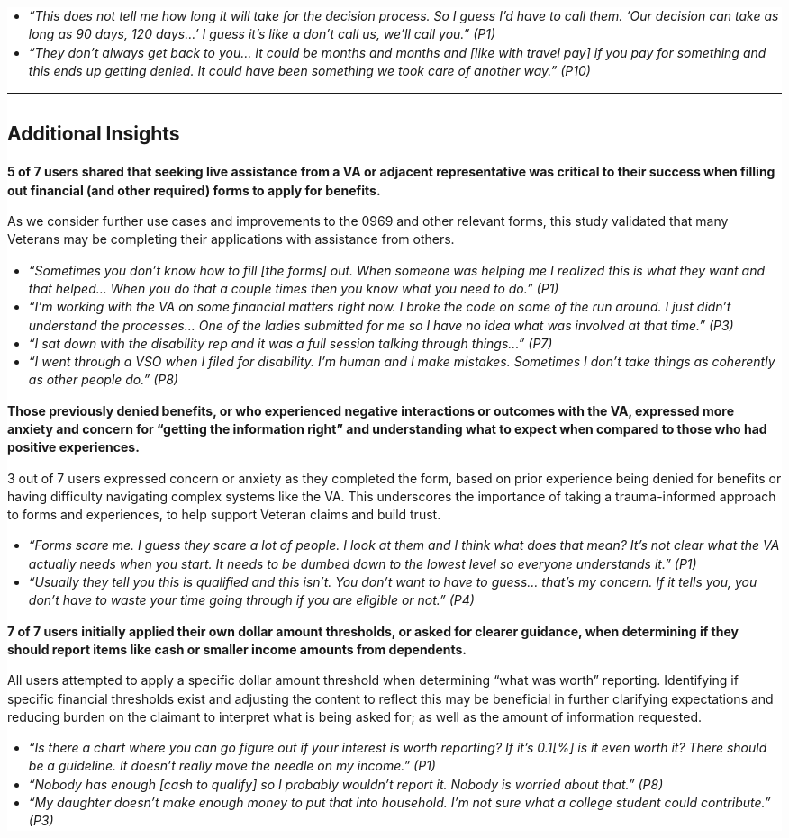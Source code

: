 - _“This does not tell me how long it will take for the decision process. So I guess I’d have to call them. ‘Our decision can take as long as 90 days, 120 days…’ I guess it’s like a don’t call us, we’ll call you.” (P1)_
- _“They don’t always get back to you… It could be months and months and [like with travel pay] if you pay for something and this ends up getting denied. It could have been something we took care of another way.” (P10)_

---

## **Additional Insights**

**5 of 7 users shared that seeking live assistance from a VA or adjacent representative was critical to their success when filling out financial (and other required) forms to apply for benefits.**

As we consider further use cases and improvements to the 0969 and other relevant forms, this study validated that many Veterans may be completing their applications with assistance from others. 

- _“Sometimes you don’t know how to fill [the forms] out. When someone was helping me I realized this is what they want and that helped… When you do that a couple times then you know what you need to do.” (P1)_
- _“I’m working with the VA on some financial matters right now. I broke the code on some of the run around. I just didn’t understand the processes… One of the ladies submitted for me so I have no idea what was involved at that time.” (P3)_
- _“I sat down with the disability rep and it was a full session talking through things...” (P7)_
- _“I went through a VSO when I filed for disability. I’m human and I make mistakes. Sometimes I don’t take things as coherently as other people do.” (P8)_

**Those previously denied benefits, or who experienced negative interactions or outcomes with the VA, expressed more anxiety and concern for “getting the information right” and understanding what to expect when compared to those who had positive experiences.**

3 out of 7 users expressed concern or anxiety as they completed the form, based on prior experience being denied for benefits or having difficulty navigating complex systems like the VA. This underscores the importance of taking a trauma-informed approach to forms and experiences, to help support Veteran claims and build trust. 

- _“Forms scare me. I guess they scare a lot of people. I look at them and I think what does that mean? It’s not clear what the VA actually needs when you start. It needs to be dumbed down to the lowest level so everyone understands it.” (P1)_
- _“Usually they tell you this is qualified and this isn’t. You don’t want to have to guess… that’s my concern. If it tells you, you don’t have to waste your time going through if you are eligible or not.” (P4)_

**7 of 7 users initially applied their own dollar amount thresholds, or asked for clearer guidance, when determining if they should report items like cash or smaller income amounts from dependents.**

All users attempted to apply a specific dollar amount threshold when determining “what was worth” reporting. Identifying if specific financial thresholds exist and adjusting the content to reflect this may be beneficial in further clarifying expectations and reducing burden on the claimant to interpret what is being asked for; as well as the amount of information requested. 

- _“Is there a chart where you can go figure out if your interest is worth reporting? If it’s 0.1[%] is it even worth it? There should be a guideline. It doesn’t really move the needle on my income.” (P1)_
- _“Nobody has enough [cash to qualify] so I probably wouldn’t report it. Nobody is worried about that.” (P8)_
- _“My daughter doesn’t make enough money to put that into household. I’m not sure what a college student could contribute.” (P3)_
